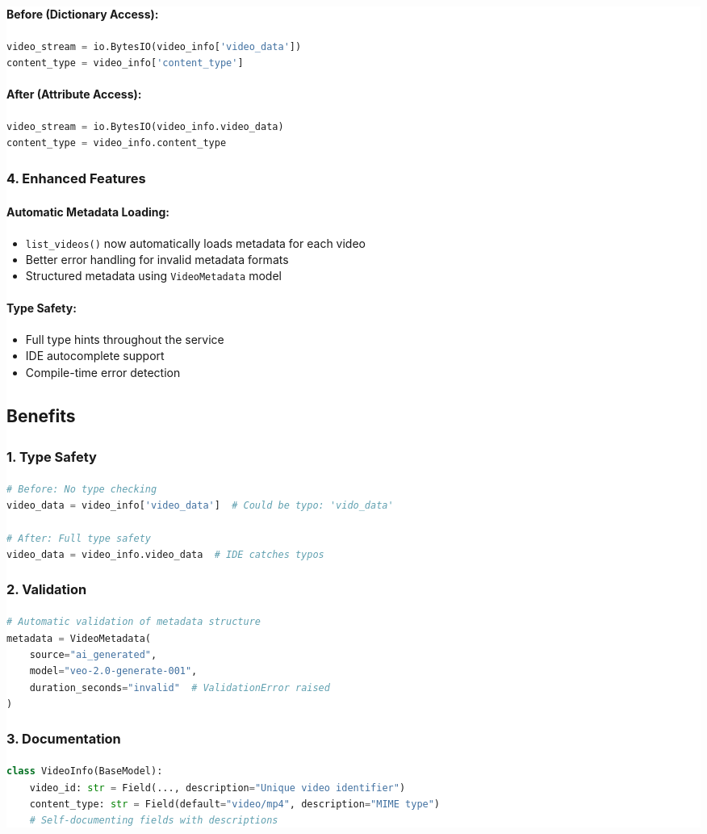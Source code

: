 #### Before (Dictionary Access):
```python
video_stream = io.BytesIO(video_info['video_data'])
content_type = video_info['content_type']
```

#### After (Attribute Access):
```python
video_stream = io.BytesIO(video_info.video_data)
content_type = video_info.content_type
```

### 4. Enhanced Features

#### Automatic Metadata Loading:
- `list_videos()` now automatically loads metadata for each video
- Better error handling for invalid metadata formats
- Structured metadata using `VideoMetadata` model

#### Type Safety:
- Full type hints throughout the service
- IDE autocomplete support
- Compile-time error detection

## Benefits

### 1. **Type Safety**
```python
# Before: No type checking
video_data = video_info['video_data']  # Could be typo: 'vido_data'

# After: Full type safety
video_data = video_info.video_data  # IDE catches typos
```

### 2. **Validation**
```python
# Automatic validation of metadata structure
metadata = VideoMetadata(
    source="ai_generated",
    model="veo-2.0-generate-001",
    duration_seconds="invalid"  # ValidationError raised
)
```

### 3. **Documentation**
```python
class VideoInfo(BaseModel):
    video_id: str = Field(..., description="Unique video identifier")
    content_type: str = Field(default="video/mp4", description="MIME type")
    # Self-documenting fields with descriptions
```
